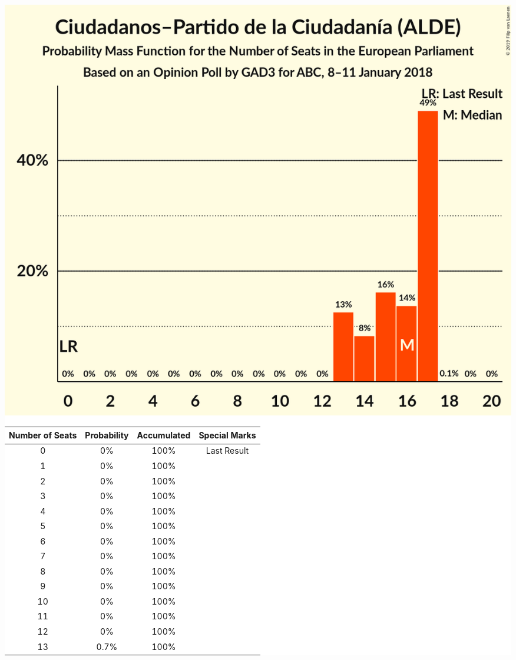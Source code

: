 ![Graph with seats probability mass function not yet produced](2018-01-11-GAD3-seats-pmf-ciudadanos–partidodelaciudadaníaalde.png "Seats Probability Mass Function")

| Number of Seats | Probability | Accumulated | Special Marks |
|:---------------:|:-----------:|:-----------:|:-------------:|
| 0 | 0% | 100% | Last Result |
| 1 | 0% | 100% |  |
| 2 | 0% | 100% |  |
| 3 | 0% | 100% |  |
| 4 | 0% | 100% |  |
| 5 | 0% | 100% |  |
| 6 | 0% | 100% |  |
| 7 | 0% | 100% |  |
| 8 | 0% | 100% |  |
| 9 | 0% | 100% |  |
| 10 | 0% | 100% |  |
| 11 | 0% | 100% |  |
| 12 | 0% | 100% |  |
| 13 | 0.7% | 100% |  |